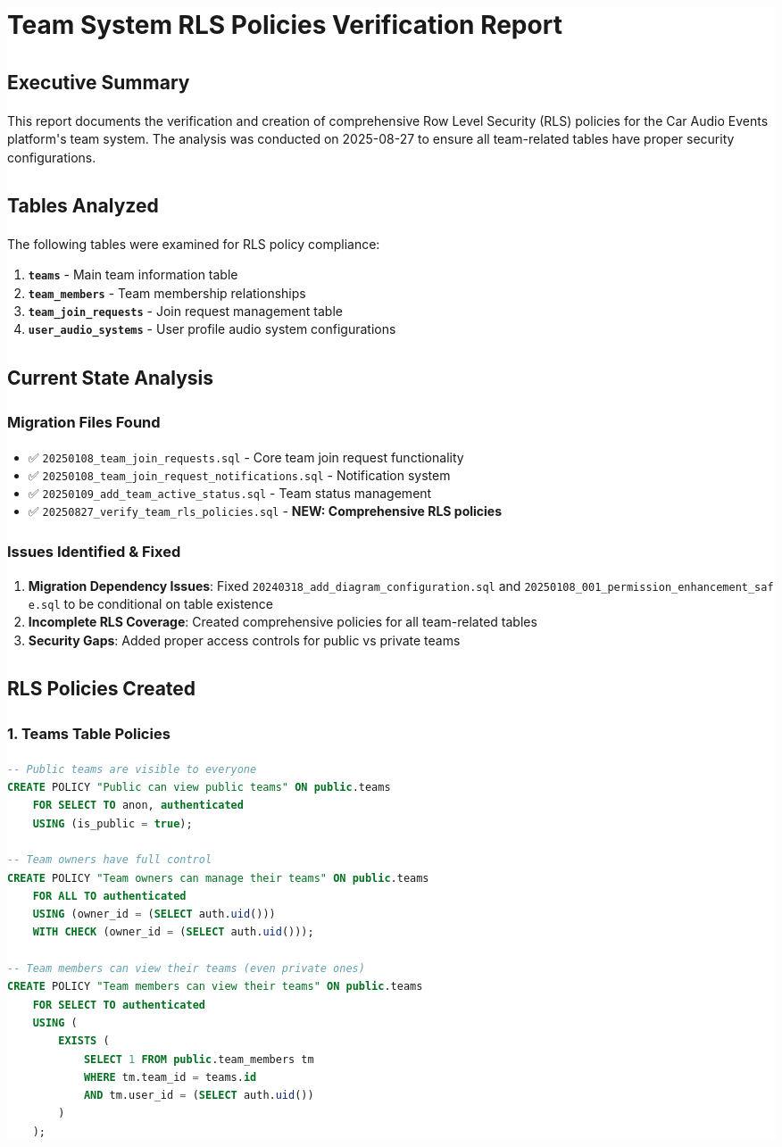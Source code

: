 # Team System RLS Policies Verification Report

## Executive Summary

This report documents the verification and creation of comprehensive Row Level Security (RLS) policies for the Car Audio Events platform's team system. The analysis was conducted on 2025-08-27 to ensure all team-related tables have proper security configurations.

## Tables Analyzed

The following tables were examined for RLS policy compliance:

1. **`teams`** - Main team information table
2. **`team_members`** - Team membership relationships 
3. **`team_join_requests`** - Join request management table
4. **`user_audio_systems`** - User profile audio system configurations

## Current State Analysis

### Migration Files Found
- ✅ `20250108_team_join_requests.sql` - Core team join request functionality
- ✅ `20250108_team_join_request_notifications.sql` - Notification system
- ✅ `20250109_add_team_active_status.sql` - Team status management
- ✅ `20250827_verify_team_rls_policies.sql` - **NEW: Comprehensive RLS policies**

### Issues Identified & Fixed
1. **Migration Dependency Issues**: Fixed `20240318_add_diagram_configuration.sql` and `20250108_001_permission_enhancement_safe.sql` to be conditional on table existence
2. **Incomplete RLS Coverage**: Created comprehensive policies for all team-related tables
3. **Security Gaps**: Added proper access controls for public vs private teams

## RLS Policies Created

### 1. Teams Table Policies

```sql
-- Public teams are visible to everyone
CREATE POLICY "Public can view public teams" ON public.teams
    FOR SELECT TO anon, authenticated
    USING (is_public = true);

-- Team owners have full control
CREATE POLICY "Team owners can manage their teams" ON public.teams
    FOR ALL TO authenticated
    USING (owner_id = (SELECT auth.uid()))
    WITH CHECK (owner_id = (SELECT auth.uid()));

-- Team members can view their teams (even private ones)
CREATE POLICY "Team members can view their teams" ON public.teams
    FOR SELECT TO authenticated
    USING (
        EXISTS (
            SELECT 1 FROM public.team_members tm
            WHERE tm.team_id = teams.id
            AND tm.user_id = (SELECT auth.uid())
        )
    );
```
